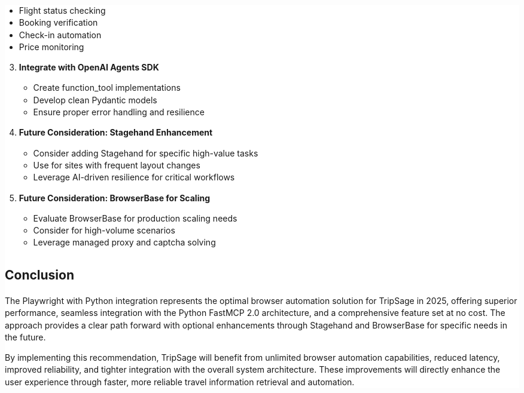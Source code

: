    - Flight status checking
   - Booking verification
   - Check-in automation
   - Price monitoring

3. **Integrate with OpenAI Agents SDK**

   - Create function_tool implementations
   - Develop clean Pydantic models
   - Ensure proper error handling and resilience

4. **Future Consideration: Stagehand Enhancement**

   - Consider adding Stagehand for specific high-value tasks
   - Use for sites with frequent layout changes
   - Leverage AI-driven resilience for critical workflows

5. **Future Consideration: BrowserBase for Scaling**
   - Evaluate BrowserBase for production scaling needs
   - Consider for high-volume scenarios
   - Leverage managed proxy and captcha solving

## Conclusion

The Playwright with Python integration represents the optimal browser automation solution for TripSage in 2025, offering superior performance, seamless integration with the Python FastMCP 2.0 architecture, and a comprehensive feature set at no cost. The approach provides a clear path forward with optional enhancements through Stagehand and BrowserBase for specific needs in the future.

By implementing this recommendation, TripSage will benefit from unlimited browser automation capabilities, reduced latency, improved reliability, and tighter integration with the overall system architecture. These improvements will directly enhance the user experience through faster, more reliable travel information retrieval and automation.
